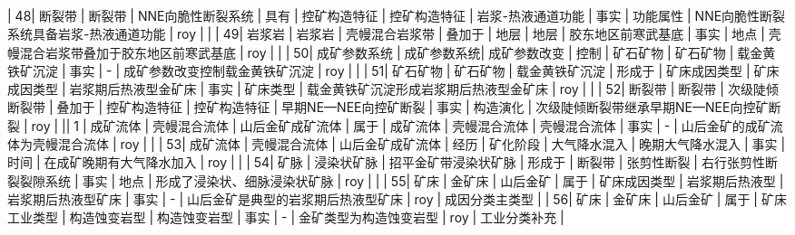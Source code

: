 |        48| 断裂带          | 断裂带      | NNE向脆性断裂系统  | 具有          | 控矿构造特征    | 控矿构造特征 | 岩浆-热液通道功能       | 事实      | 功能属性 | NNE向脆性断裂系统具备岩浆-热液通道功能       | roy      |      |
|        49| 岩浆岩          | 岩浆岩      | 壳幔混合岩浆带      | 叠加于        | 地层            | 地层        | 胶东地区前寒武基底      | 事实      | 地点     | 壳幔混合岩浆带叠加于胶东地区前寒武基底        | roy      |      |
|        50| 成矿参数系统    | 成矿参数系统| 成矿参数改变       | 控制          | 矿石矿物        | 矿石矿物    | 载金黄铁矿沉淀          | 事实      | -        | 成矿参数改变控制载金黄铁矿沉淀                | roy      |      |
|        51| 矿石矿物        | 矿石矿物    | 载金黄铁矿沉淀      | 形成于        | 矿床成因类型    | 矿床成因类型 | 岩浆期后热液型金矿床    | 事实      | 矿床类型 | 载金黄铁矿沉淀形成岩浆期后热液型金矿床        | roy      |      |
|        52| 断裂带          | 断裂带      | 次级陡倾断裂带      | 叠加于        | 控矿构造特征    | 控矿构造特征 | 早期NE—NEE向控矿断裂    | 事实      | 构造演化 | 次级陡倾断裂带继承早期NE—NEE向控矿断裂        | roy      |      || 1    | 成矿流体        | 壳幔混合流体      | 山后金矿成矿流体   | 属于         | 成矿流体          | 壳幔混合流体         | 壳幔混合流体           | 事实      | -        | 山后金矿的成矿流体为壳幔混合流体             | roy      |      |
|        53| 成矿流体        | 壳幔混合流体      | 山后金矿成矿流体   | 经历         | 矿化阶段          | 大气降水混入         | 晚期大气降水混入       | 事实      | 时间     | 在成矿晚期有大气降水加入                     | roy      |      |
|        54| 矿脉            | 浸染状矿脉        | 招平金矿带浸染状矿脉 | 形成于       | 断裂带            | 张剪性断裂           | 右行张剪性断裂裂隙系统 | 事实      | 地点     | 形成了浸染状、细脉浸染状矿脉                 | roy      |      |
|        55| 矿床            | 金矿床            | 山后金矿           | 属于         | 矿床成因类型      | 岩浆期后热液型       | 岩浆期后热液型矿床     | 事实      | -        | 山后金矿是典型的岩浆期后热液型矿床           | roy      | 成因分类主类型 |
|        56| 矿床            | 金矿床            | 山后金矿           | 属于         | 矿床工业类型      | 构造蚀变岩型         | 构造蚀变岩型           | 事实      | -        | 金矿类型为构造蚀变岩型                       | roy      | 工业分类补充 |